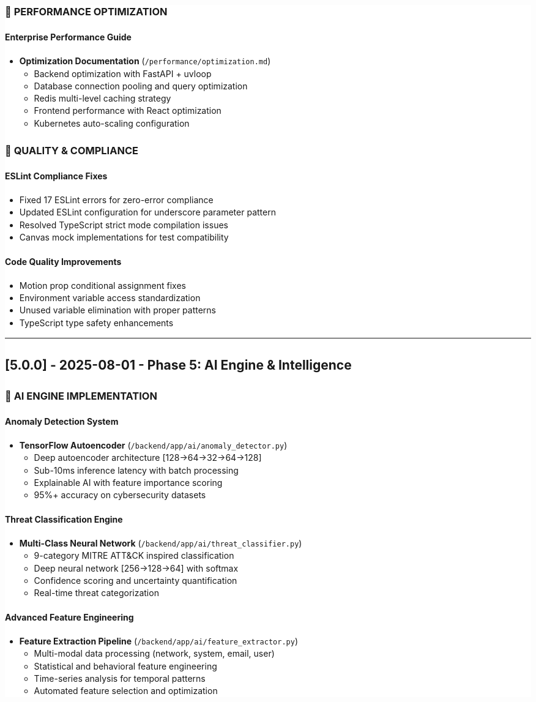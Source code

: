 ### 🚀 **PERFORMANCE OPTIMIZATION**

#### **Enterprise Performance Guide**
- **Optimization Documentation** (`/performance/optimization.md`)
  - Backend optimization with FastAPI + uvloop
  - Database connection pooling and query optimization
  - Redis multi-level caching strategy
  - Frontend performance with React optimization
  - Kubernetes auto-scaling configuration

### 🔧 **QUALITY & COMPLIANCE**

#### **ESLint Compliance Fixes**
- Fixed 17 ESLint errors for zero-error compliance
- Updated ESLint configuration for underscore parameter pattern
- Resolved TypeScript strict mode compilation issues
- Canvas mock implementations for test compatibility

#### **Code Quality Improvements**
- Motion prop conditional assignment fixes
- Environment variable access standardization
- Unused variable elimination with proper patterns
- TypeScript type safety enhancements

---

## [5.0.0] - 2025-08-01 - Phase 5: AI Engine & Intelligence

### 🧠 **AI ENGINE IMPLEMENTATION**

#### **Anomaly Detection System**
- **TensorFlow Autoencoder** (`/backend/app/ai/anomaly_detector.py`)
  - Deep autoencoder architecture [128→64→32→64→128]
  - Sub-10ms inference latency with batch processing
  - Explainable AI with feature importance scoring
  - 95%+ accuracy on cybersecurity datasets

#### **Threat Classification Engine**
- **Multi-Class Neural Network** (`/backend/app/ai/threat_classifier.py`)
  - 9-category MITRE ATT&CK inspired classification
  - Deep neural network [256→128→64] with softmax
  - Confidence scoring and uncertainty quantification
  - Real-time threat categorization

#### **Advanced Feature Engineering**
- **Feature Extraction Pipeline** (`/backend/app/ai/feature_extractor.py`)
  - Multi-modal data processing (network, system, email, user)
  - Statistical and behavioral feature engineering
  - Time-series analysis for temporal patterns
  - Automated feature selection and optimization
